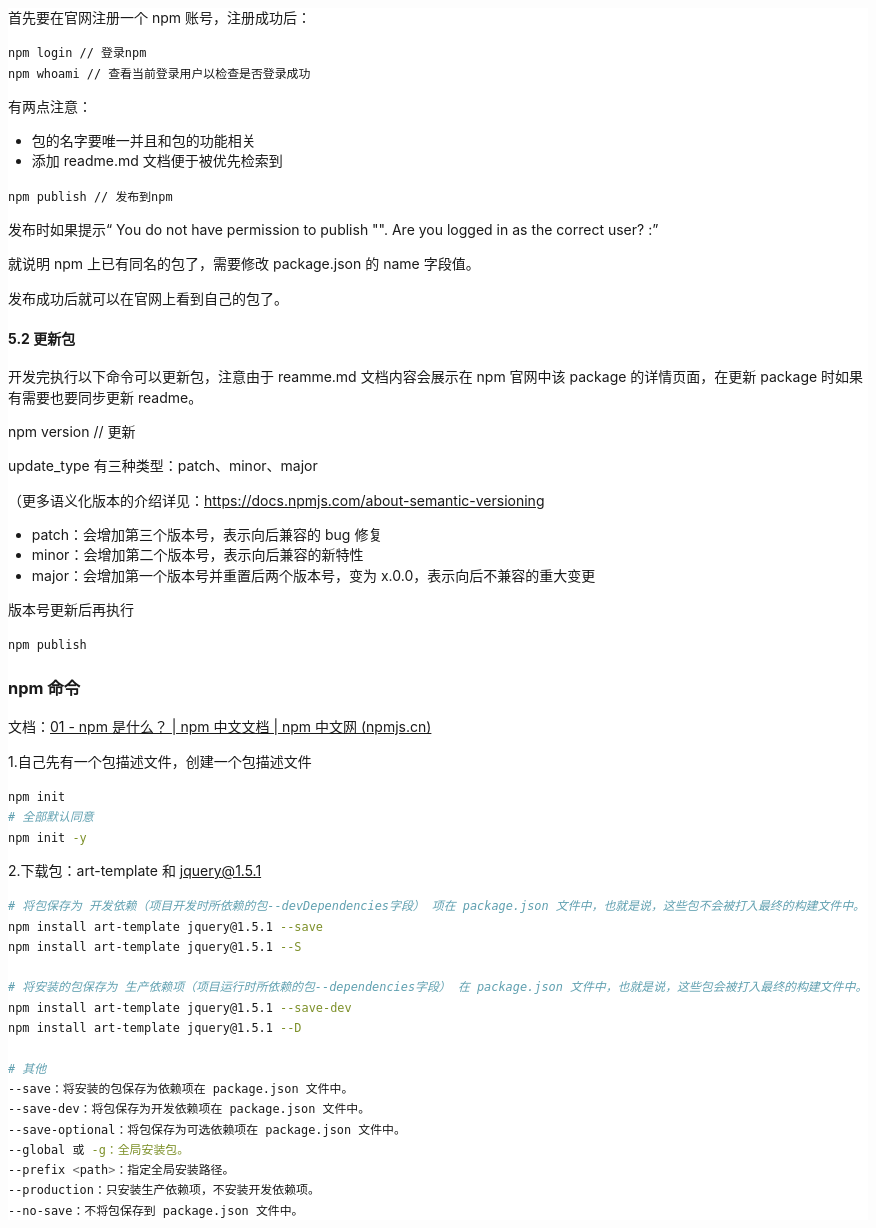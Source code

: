 首先要在官网注册一个 npm 账号，注册成功后：

```bash
npm login // 登录npm
npm whoami // 查看当前登录用户以检查是否登录成功
```

有两点注意：

- 包的名字要唯一并且和包的功能相关
- 添加 readme.md 文档便于被优先检索到

```bash
npm publish // 发布到npm
```

发布时如果提示“ You do not have permission to publish "". Are you logged in as the correct user? :”

就说明 npm 上已有同名的包了，需要修改 package.json 的 name 字段值。

发布成功后就可以在官网上看到自己的包了。

#### 5.2 更新包

开发完执行以下命令可以更新包，注意由于 reamme.md 文档内容会展示在 npm 官网中该 package 的详情页面，在更新 package 时如果有需要也要同步更新 readme。

npm version // 更新

update_type 有三种类型：patch、minor、major

（更多语义化版本的介绍详见：<https://docs.npmjs.com/about-semantic-versioning>

- patch：会增加第三个版本号，表示向后兼容的 bug 修复
- minor：会增加第二个版本号，表示向后兼容的新特性
- major：会增加第一个版本号并重置后两个版本号，变为 x.0.0，表示向后不兼容的重大变更

版本号更新后再执行

```bash
npm publish
```

### npm 命令

文档：[01 - npm 是什么？ | npm 中文文档 | npm 中文网 (npmjs.cn)](https://www.npmjs.cn/getting-started/what-is-npm/)

1.自己先有一个包描述文件，创建一个包描述文件

```bash
npm init
# 全部默认同意
npm init -y
```

2.下载包：art-template 和 jquery@1.5.1

```bash
# 将包保存为 开发依赖（项目开发时所依赖的包--devDependencies字段） 项在 package.json 文件中，也就是说，这些包不会被打入最终的构建文件中。
npm install art-template jquery@1.5.1 --save
npm install art-template jquery@1.5.1 --S

# 将安装的包保存为 生产依赖项（项目运行时所依赖的包--dependencies字段） 在 package.json 文件中，也就是说，这些包会被打入最终的构建文件中。
npm install art-template jquery@1.5.1 --save-dev
npm install art-template jquery@1.5.1 --D

# 其他
--save：将安装的包保存为依赖项在 package.json 文件中。
--save-dev：将包保存为开发依赖项在 package.json 文件中。
--save-optional：将包保存为可选依赖项在 package.json 文件中。
--global 或 -g：全局安装包。
--prefix <path>：指定全局安装路径。
--production：只安装生产依赖项，不安装开发依赖项。
--no-save：不将包保存到 package.json 文件中。
```